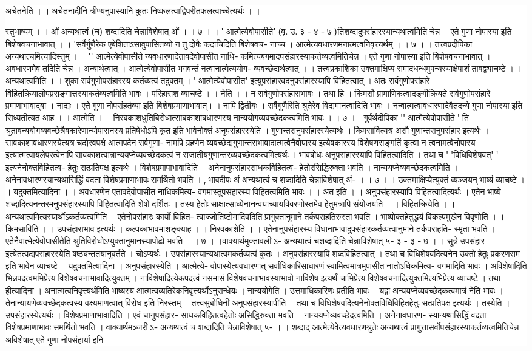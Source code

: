 अचेतनेति । । अचेतनादीनि त्रीण्यनुपास्यानि कुतः निष्फलत्वाद्विपरीतफलत्वाच्चेत्यर्थः । ।

स्तुभाष्यम्
। । ओं अन्यथात्वं (च) शब्दादिति चेन्नाविशेषात् ओं । । ७ । ।
' आत्मेत्येबोपासीते' (वृ. उ. ३ - ४ - ७ )तिशब्दादुपसंहारस्यान्यथात्वमिति चेन्न ।
एते गुणा नोपास्या इति बिशेषवचनाभावात् । ।
'सर्वैर्गुणैरेक एबेशिताऽसावुपासितव्यो न तु दोषैः कदाचिदिति बिशेषवच-
नाच्च । आत्मेत्यवधारणमनात्मत्वनिवृत्त्यर्थम् । । ७ । ।
तत्त्वप्रदीपिका
अन्यथात्चमित्यादिस्तुम् । । '' आत्मेत्येवोपासीते न्यवधारणादेतावदेवोपासीत नाधि-
कमित्यबगमादपसंहारस्याकर्तव्यत्वमितिचेन्न । एते गुणा नोपास्या इति बिशेषवचनाभावात् ।
अवधारणमेव तदिति चेन्न । अन्यार्थत्वात् । आत्मेत्येवोपासीत भगवन्तं नत्वानात्मेत्ययोग-
व्यवच्छेदार्थत्वात् । ।
तत्त्वप्रकाशिका
उक्तमाक्षिप्य समादधन्धमुपन्यस्याक्षेपाशं तावद्व्याचष्टे । । अन्यथात्वमिति । । शुका
सर्वगुणोपसंहारस्य कर्तव्यत्वं तदुक्तम् । ' आत्मेत्येवोपासीत' इत्युपसंहारवदनुपसंहारस्यापि
विहितत्वात् । अतः सर्वगुणोपसंहारे विहितक्रियालोपप्रसङ्गात्तस्याकर्तव्यत्वमिति भावः ।
परिहाराश व्याचष्टे । । नेति । । न सर्वगुणोपसंहाराभावः । तथा हि । किमसौ
प्रामाणिकत्वादङ्गीक्रियते सर्वगुणोपसंहारे प्रमाणाभावाद्बा । नाद्यः । एते गुणा नोपसंहर्तव्या इति
बिशेषप्रमाणाभावात्। । नापि द्वितीयः । सर्वैगुणैरिति श्रुतेरेव विद्यमानत्वादिति भावः ।
नन्वात्मत्वावधारणादेवैतदन्ये गुणा नोपास्या इति सिध्यतीत्यत आह । । आत्मेति । ।
निरबकाशधुतिबिरोधात्साबकाशाबधारणस्य नान्ययोगव्यवच्छेदकत्वमिति भावः । । ७ । ।गुर्वर्थदीपिका
'' आत्मेत्येवोपासीते ' ति श्रुतावन्ययोगव्यवच्छेत्रैवकारेणान्योपासनस्य प्रतिषेधोऽपि कृत
इति भावेनोक्तं अनुपसंहारस्येति । गुणान्तरानुपसंहारस्येत्यर्थः । किमसावित्यत्र असौ
गुणान्तरानुपसंहार इत्यर्थः । सावकाशावधारणस्येत्यत्र चर्द्यरवपक्षे आत्मपदेन सर्वगुणा-
नामपि ग्रहणेन व्यवच्छेद्यगुणान्तराभावादात्मत्वेनैवोपास्य इत्येवकारस्य विशेषणसङ्गतिं कृत्वा
न त्वनामत्वेनोपास्य इत्यात्मत्वायलेपरत्वेनापि सावकाशत्वान्नान्ययप्नेव्यवच्छेदकत्वं न
सजातीयगुणान्तरव्यवच्छेदकत्वमित्यर्थः ।
भावबोधः
अनुपसंहारस्यापि विहितत्वादिति । तथा च ' 'विधिविशेषवत्' ' इत्यनेनोक्तविहितत्व-
हेतुः सत्प्रतिपक्ष इत्यर्थः । विशेषप्रमापाभावादिति । अनेनानुपसंहारसाधकविहितत्व-
हेतोरसिद्धिरुक्ता भवति । नान्ययप्नेव्यवच्छेदकत्वमिति । अनेनावधारणस्यान्यथासिद्धिं
वदता विशेषप्रमाणाभावः समर्थितो भवति ।
, भावदीपः
अं अन्यथात्वं च शब्दादिति चेन्नाविशेषात् अं- । । ७ । । उक्तमाक्षिप्येत्युक्तं व्यञ्जयन्
भाष्यं व्याचष्टे । । यदुक्तमित्यादिना । । अवधारणेन एतावदेवोपासीत नाधिकमित्य-
वगमास्तुपसंहारस्य विहितत्वमिति भावः । । अत इति । । अनुपसंहारस्यापि
विहितत्वादित्यर्थः । एतेन भाष्ये शब्दादित्यनन्तरमनुपसंहारस्यापि विहितत्वादिति शेषो
दर्शितः । तस्य हेतोः साक्षात्साध्येनानन्वयाच्यायविवरणोस्तमेव हेतुमत्रापि संयोजयति । ।
विहितक्रियेति । । अन्यथात्वमित्यस्यार्थोऽकर्तव्यत्वमिति । एतेनोपसंहारः कार्यो विहित-
त्वाज्जोतिष्टोमादिवदिति प्रागुक्तानुमाने तर्कपराहतिरुस्ता भवति । भाष्पोक्तहेतुद्धयं
विकल्पमुखेन विवृणोति । । किमसाविति । । उपसंहाराभाव इत्यर्थः । कल्पकाभावमाशङ्क्याह
। । निरवकाशेति । । एतेनानुपसंहारस्य विधानाभावादुपसंहारकर्तव्यत्वानुमाने तर्कपराहति-
स्मृता भवति । एतेनैवात्मेत्येवोपासीतेति श्रुतिविरोधोऽप्युक्तानुमानस्यापोढो भवति । । ७ । ।वाक्यार्थमुक्तावली
ऽ- अन्यथात्वं चशब्दादिति चेन्नाविशेषात् ५- ३ - ३ - ७ । । सूत्रे उपसंहार
इत्येतत्पद्यपसंहारस्येति षष्ठ्यन्ततयानुवर्तते । चोऽप्यर्थः । उपसंहारस्यान्यथात्वमकर्तव्यत्वं
कुतः । अनुपसंहारस्यापि शब्दविहितत्वात् । तथा च विधिशेषवदित्यनेन उक्तो हेतुः
प्रकरणसम इति भावेन व्याचष्टे । यदुक्तमित्यादिना । अनुपसंहारस्येति । आत्मेत्ये-
वोपास्येत्यवधारणात् सर्वाधिकारिसाधारणं स्वामित्वमात्रमुपासीत नातोऽधिकमित्य-
वगमादिति भावः । अविशेषादिति भिन्नपदत्वमभिप्रेत्य विशेषवचनाभावादित्युक्तम् ।
नाविशेषादित्येकपदत्वं नसमासं विशेषवचनाभावस्याभावो नाविशेष इत्यर्थं चाभिप्रेत्य
विशेषवचनादित्युक्तमित्यभिप्रेत्य व्याचष्टे । तथा हीत्यादिना । अनात्मत्वनिवृत्त्यर्थमिति
भाष्यस्य आत्मत्वव्यतिरेकनिवृत्त्यर्थोऽनुसन्धेयः । नान्ययोगेति । उत्तमाधिकारिणः प्रतीति
भावः । यद्वा अन्ययप्नेव्यवच्छेदकत्वमात्रं नेति भावः । तेनान्यायणेव्यवच्छेदकत्वस्य
वक्ष्यमाणत्वात् विरोध इति निरस्तम् ।
तत्त्वसुबोधिनी
अनुपसंहारस्यापीति । तथा च विधिशेषवदित्यनेनोक्तविधिविहितहेतुः सत्प्रतिपक्ष
इत्यर्थः । तस्येति । उपसंहारस्येत्यर्थः । विशेषप्रमाणाभावादिति । एवं चानुपसंहार-
साधकविहितत्वहेतोः असिद्धिरुक्ता भवति । नान्ययप्नेव्यवच्छेदत्वमिति । अनेनावधारण-
स्यान्यथासिद्धिं वदता विशेषप्रमाणाभावः समर्थितो भवति ।
वाक्यार्थमञ्जरी
ऽ- अन्यथात्वं च शब्दादिति चेन्नाविशेषात् ५- । । शब्दाद् आत्मेत्येवेत्यवधारणश्रुतेः
अन्यथात्वं प्रागुत्तासर्वोपसंहारस्याकर्तव्यत्वमितिचेन्न अविशेषात् एते गुणा नोपसंहार्या इनि
